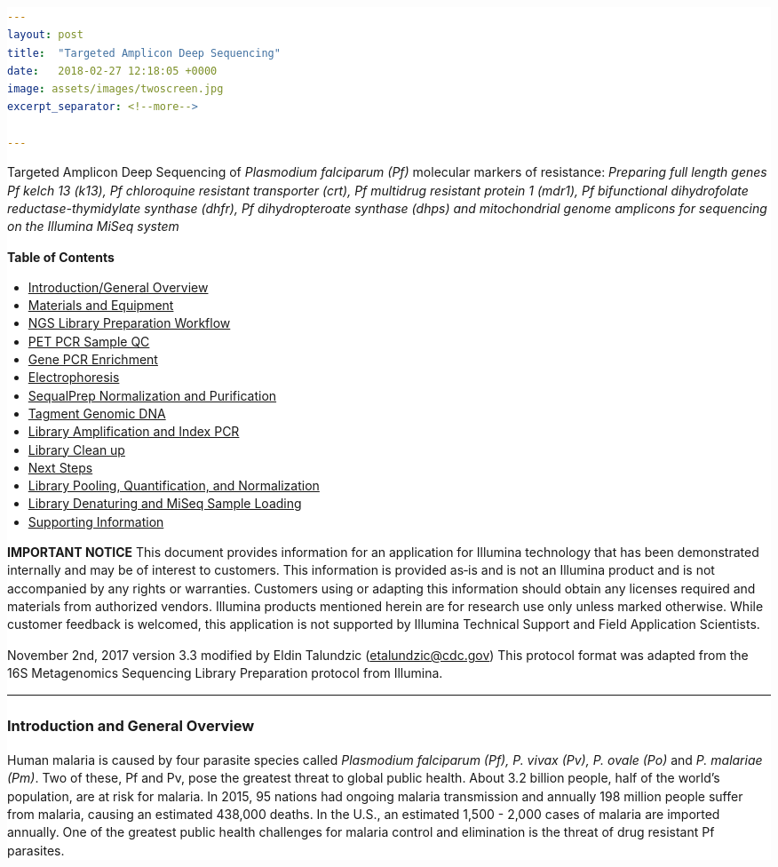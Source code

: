 ```yaml
---
layout: post
title:  "Targeted Amplicon Deep Sequencing"
date:   2018-02-27 12:18:05 +0000
image: assets/images/twoscreen.jpg
excerpt_separator: <!--more-->

---
```




Targeted Amplicon Deep Sequencing of *Plasmodium falciparum (Pf)* molecular markers of resistance:
*Preparing full length genes Pf kelch 13 (k13), Pf chloroquine resistant transporter (crt), Pf multidrug resistant protein 1 (mdr1), Pf bifunctional dihydrofolate reductase-thymidylate synthase (dhfr), Pf dihydropteroate synthase (dhps) and mitochondrial genome amplicons for sequencing on the Illumina MiSeq system*


**Table of Contents**
 * [Introduction/General Overview](#chapter-1)
 * [Materials and Equipment](#chapter-2)
 * [NGS Library Preparation Workflow](#chapter-3)
 * [PET PCR Sample QC](#chapter-4)
 * [Gene PCR Enrichment](#chapter-5)
 * [Electrophoresis](#chapter-6)
 * [SequalPrep Normalization and Purification](#chapter-7)
 * [Tagment Genomic DNA](#chapter-8)
 * [Library Amplification and Index PCR](#chapter-9)
 * [Library Clean up](#chapter-10)
 * [Next Steps](#chapter-11)
 * [Library Pooling, Quantification, and Normalization](#chapter-12)
 * [Library Denaturing and MiSeq Sample Loading](#chapter-13)
 * [Supporting Information](#chapter-14)



**IMPORTANT NOTICE**
This document provides information for an application for Illumina technology that has been demonstrated internally and may be of interest to customers. This information is provided as‐is and is not an Illumina product and is not accompanied by any rights or warranties. Customers using or adapting this information should obtain any licenses required and materials from authorized vendors. Illumina products mentioned herein are for research use only unless marked otherwise. While customer feedback is welcomed, this application is not supported by Illumina Technical Support and Field Application Scientists.

November 2nd, 2017 version 3.3                          modified by Eldin Talundzic (etalundzic@cdc.gov)
This protocol format was adapted from the 16S Metagenomics Sequencing Library Preparation protocol from Illumina.

-----------

<a id="chapter-1"></a>
### Introduction and General Overview
Human malaria is caused by four parasite species called *Plasmodium falciparum (Pf), P. vivax (Pv), P. ovale (Po)* and *P. malariae (Pm)*. Two of these, Pf and Pv, pose the greatest threat to global public health. About 3.2 billion people, half of the world’s population, are at risk for malaria. In 2015, 95 nations had ongoing malaria transmission and annually 198 million people suffer from malaria, causing an estimated 438,000 deaths. In the U.S., an estimated 1,500 - 2,000 cases of malaria are imported annually. One of the greatest public health challenges for malaria control and elimination is the threat of drug resistant Pf parasites.
